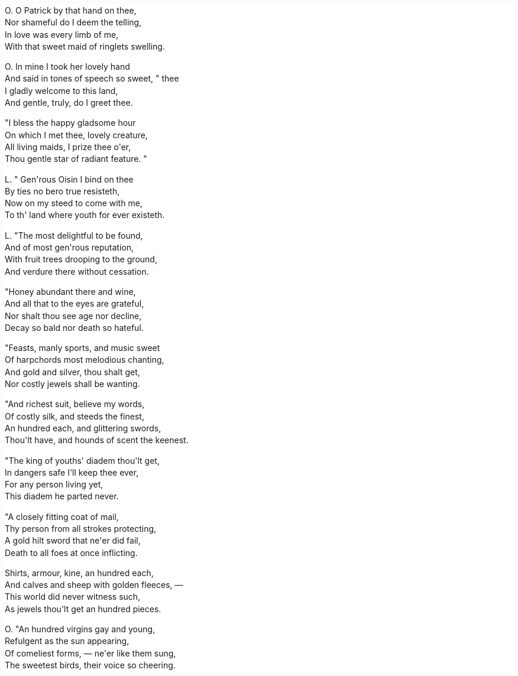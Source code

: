 O. O Patrick by that hand on thee,  
Nor shameful do I deem the telling,  
In love was every limb of me,  
With that sweet maid of ringlets swelling.  

O. In mine I took her lovely hand  
And said in tones of speech so sweet, " thee  
I gladly welcome to this land,  
And gentle, truly, do I greet thee.  

"I bless the happy gladsome hour  
On which I met thee, lovely creature,  
All living maids, I prize thee o'er,  
Thou gentle star of radiant feature. "  

L. " Gen'rous Oisin I bind on thee  
By ties no bero true resisteth,  
Now on my steed to come with me,  
To th' land where youth for ever existeth.  

L. "The most delightful to be found,  
And of most gen'rous reputation,  
With fruit trees drooping to the ground,  
And verdure there without cessation.  

"Honey abundant there and wine,  
And all that to the eyes are grateful,  
Nor shalt thou see age nor decline,  
Decay so bald nor death so hateful.  

"Feasts, manly sports, and music sweet  
Of harpchords most melodious chanting,  
And gold and silver, thou shalt get,  
Nor costly jewels shall be wanting.  

"And richest suit, believe my words,  
Of costly silk, and steeds the finest,  
An hundred each, and glittering swords,  
Thou'lt have, and hounds of scent the keenest.  

"The king of youths' diadem thou'lt get,  
In dangers safe I'll keep thee ever,  
For any person living yet,  
This diadem he parted never.  

"A closely fitting coat of mail,  
Thy person from all strokes protecting,  
A gold hilt sword that ne'er did fail,  
Death to all foes at once inflicting.  

Shirts, armour, kine, an hundred each,  
And calves and sheep with golden fleeces, —  
This world did never witness such,  
As jewels thou'lt get an hundred pieces.  

O. "An hundred virgins gay and young,  
Refulgent as the sun appearing,  
Of comeliest forms, — ne'er like them sung,  
The sweetest birds, their voice so cheering.  
